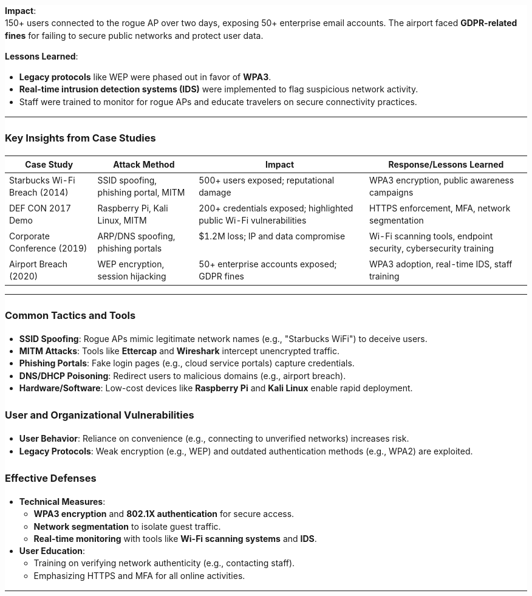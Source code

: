 **Impact**:  
150+ users connected to the rogue AP over two days, exposing 50+ enterprise email accounts. The airport faced **GDPR-related fines** for failing to secure public networks and protect user data.  

**Lessons Learned**:  
- **Legacy protocols** like WEP were phased out in favor of **WPA3**.  
- **Real-time intrusion detection systems (IDS)** were implemented to flag suspicious network activity.  
- Staff were trained to monitor for rogue APs and educate travelers on secure connectivity practices.  

---

### Key Insights from Case Studies  

| **Case Study**               | **Attack Method**                          | **Impact**                                                                 | **Response/Lessons Learned**                                                                 |
|------------------------------|--------------------------------------------|----------------------------------------------------------------------------|---------------------------------------------------------------------------------------------|
| Starbucks Wi-Fi Breach (2014) | SSID spoofing, phishing portal, MITM       | 500+ users exposed; reputational damage                                    | WPA3 encryption, public awareness campaigns                                               |
| DEF CON 2017 Demo            | Raspberry Pi, Kali Linux, MITM             | 200+ credentials exposed; highlighted public Wi-Fi vulnerabilities         | HTTPS enforcement, MFA, network segmentation                                              |
| Corporate Conference (2019)  | ARP/DNS spoofing, phishing portals         | $1.2M loss; IP and data compromise                                       | Wi-Fi scanning tools, endpoint security, cybersecurity training                             |
| Airport Breach (2020)        | WEP encryption, session hijacking          | 50+ enterprise accounts exposed; GDPR fines                              | WPA3 adoption, real-time IDS, staff training                                              |

---

### Common Tactics and Tools  
- **SSID Spoofing**: Rogue APs mimic legitimate network names (e.g., "Starbucks WiFi") to deceive users.  
- **MITM Attacks**: Tools like **Ettercap** and **Wireshark** intercept unencrypted traffic.  
- **Phishing Portals**: Fake login pages (e.g., cloud service portals) capture credentials.  
- **DNS/DHCP Poisoning**: Redirect users to malicious domains (e.g., airport breach).  
- **Hardware/Software**: Low-cost devices like **Raspberry Pi** and **Kali Linux** enable rapid deployment.  

### User and Organizational Vulnerabilities  
- **User Behavior**: Reliance on convenience (e.g., connecting to unverified networks) increases risk.  
- **Legacy Protocols**: Weak encryption (e.g., WEP) and outdated authentication methods (e.g., WPA2) are exploited.  

### Effective Defenses  
- **Technical Measures**:  
  - **WPA3 encryption** and **802.1X authentication** for secure access.  
  - **Network segmentation** to isolate guest traffic.  
  - **Real-time monitoring** with tools like **Wi-Fi scanning systems** and **IDS**.  
- **User Education**:  
  - Training on verifying network authenticity (e.g., contacting staff).  
  - Emphasizing HTTPS and MFA for all online activities.  

---
